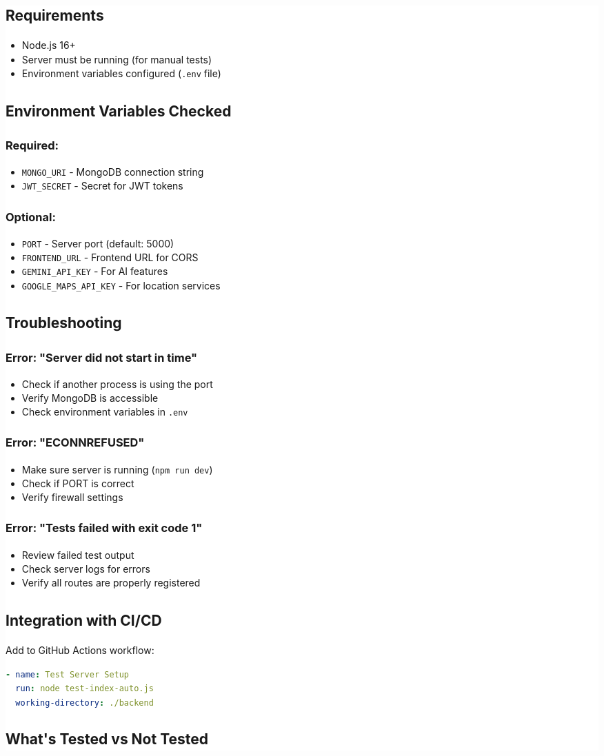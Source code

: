## Requirements

- Node.js 16+
- Server must be running (for manual tests)
- Environment variables configured (`.env` file)

## Environment Variables Checked

### Required:

- `MONGO_URI` - MongoDB connection string
- `JWT_SECRET` - Secret for JWT tokens

### Optional:

- `PORT` - Server port (default: 5000)
- `FRONTEND_URL` - Frontend URL for CORS
- `GEMINI_API_KEY` - For AI features
- `GOOGLE_MAPS_API_KEY` - For location services

## Troubleshooting

### Error: "Server did not start in time"

- Check if another process is using the port
- Verify MongoDB is accessible
- Check environment variables in `.env`

### Error: "ECONNREFUSED"

- Make sure server is running (`npm run dev`)
- Check if PORT is correct
- Verify firewall settings

### Error: "Tests failed with exit code 1"

- Review failed test output
- Check server logs for errors
- Verify all routes are properly registered

## Integration with CI/CD

Add to GitHub Actions workflow:

```yaml
- name: Test Server Setup
  run: node test-index-auto.js
  working-directory: ./backend
```

## What's Tested vs Not Tested
